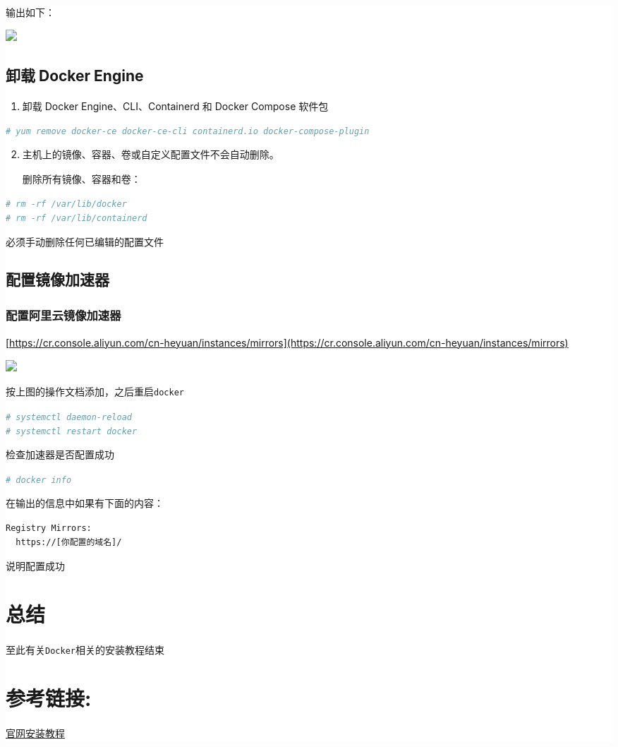 输出如下：
  
![](https://jsdelivr.codeqihan.com/gh/MysticalDream/images/assets/202311122252550.png)

## 卸载 Docker Engine

1. 卸载 Docker Engine、CLI、Containerd 和 Docker Compose 软件包

```bash
# yum remove docker-ce docker-ce-cli containerd.io docker-compose-plugin
```

2. 主机上的镜像、容器、卷或自定义配置文件不会自动删除。

    删除所有镜像、容器和卷：

```bash
# rm -rf /var/lib/docker
# rm -rf /var/lib/containerd
```

必须手动删除任何已编辑的配置文件

## 配置镜像加速器

### 配置阿里云镜像加速器

[https://cr.console.aliyun.com/cn-heyuan/instances/mirrors](https://cr.console.aliyun.com/cn-heyuan/instances/mirrors)

  
![](https://jsdelivr.codeqihan.com/gh/MysticalDream/images/assets/202311122252852.png)

按上图的操作文档添加，之后重启`docker`

```bash
# systemctl daemon-reload
# systemctl restart docker
```

检查加速器是否配置成功

```bash
# docker info
```

在输出的信息中如果有下面的内容：

```bash
Registry Mirrors:
  https://[你配置的域名]/
```

说明配置成功

# 总结

至此有关`Docker`相关的安装教程结束

# 参考链接:
[官网安装教程](https://docs.docker.com/engine/install/centos/)
